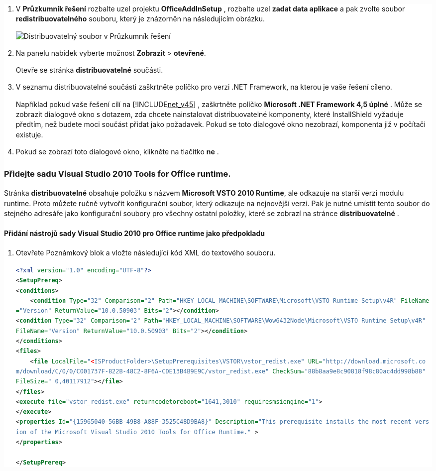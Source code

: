 1. V **Průzkumník řešení** rozbalte uzel projektu **OfficeAddInSetup** , rozbalte uzel **zadat data aplikace** a pak zvolte soubor **redistribuovatelného** souboru, který je znázorněn na následujícím obrázku.

   ![Distribuovatelný soubor v Průzkumník řešení](../vsto/media/installshield-redistributablesfile.png "Distribuovatelný soubor v Průzkumník řešení")

2. Na panelu nabídek vyberte možnost **Zobrazit**  >  **otevřené**.

   Otevře se stránka **distribuovatelné** součásti.

3. V seznamu distribuovatelné součásti zaškrtněte políčko pro verzi .NET Framework, na kterou je vaše řešení cíleno.

   Například pokud vaše řešení cílí na [!INCLUDE[net_v45](../vsto/includes/net-v45-md.md)] , zaškrtněte políčko **Microsoft .NET Framework 4,5 úplné** . Může se zobrazit dialogové okno s dotazem, zda chcete nainstalovat distribuovatelné komponenty, které InstallShield vyžaduje předtím, než budete moci součást přidat jako požadavek. Pokud se toto dialogové okno nezobrazí, komponenta již v počítači existuje.

4. Pokud se zobrazí toto dialogové okno, klikněte na tlačítko **ne** .

### <a name="add-the-visual-studio-2010-tools-for-office-runtime"></a><a name="AddToolsForOffice"></a>Přidejte sadu Visual Studio 2010 Tools for Office runtime.

Stránka **distribuovatelné** obsahuje položku s názvem **Microsoft VSTO 2010 Runtime**, ale odkazuje na starší verzi modulu runtime. Proto můžete ručně vytvořit konfigurační soubor, který odkazuje na nejnovější verzi. Pak je nutné umístit tento soubor do stejného adresáře jako konfigurační soubory pro všechny ostatní položky, které se zobrazí na stránce **distribuovatelné** .

#### <a name="to-add-the-visual-studio-2010-tools-for-office-runtime-as-a-prerequisite"></a>Přidání nástrojů sady Visual Studio 2010 pro Office runtime jako předpokladu

1. Otevřete Poznámkový blok a vložte následující kód XML do textového souboru.

   ```xml
   <?xml version="1.0" encoding="UTF-8"?>
   <SetupPrereq>
   <conditions>
       <condition Type="32" Comparison="2" Path="HKEY_LOCAL_MACHINE\SOFTWARE\Microsoft\VSTO Runtime Setup\v4R" FileName="Version" ReturnValue="10.0.50903" Bits="2"></condition>
   <condition Type="32" Comparison="2" Path="HKEY_LOCAL_MACHINE\SOFTWARE\Wow6432Node\Microsoft\VSTO Runtime Setup\v4R" FileName="Version" ReturnValue="10.0.50903" Bits="2"></condition>
   </conditions>
   <files>
       <file LocalFile="<ISProductFolder>\SetupPrerequisites\VSTOR\vstor_redist.exe" URL="http://download.microsoft.com/download/C/0/0/C001737F-822B-48C2-8F6A-CDE13B4B9E9C/vstor_redist.exe" CheckSum="88b8aa9e8c90818f98c80ac4dd998b88" FileSize=" 0,40117912"></file>
   </files>
   <execute file="vstor_redist.exe" returncodetoreboot="1641,3010" requiresmsiengine="1">
   </execute>
   <properties Id="{15965040-56BB-49B8-A88F-3525C48D9BA8}" Description="This prerequisite installs the most recent version of the Microsoft Visual Studio 2010 Tools for Office Runtime." >
   </properties>

   </SetupPrereq>
   ```
